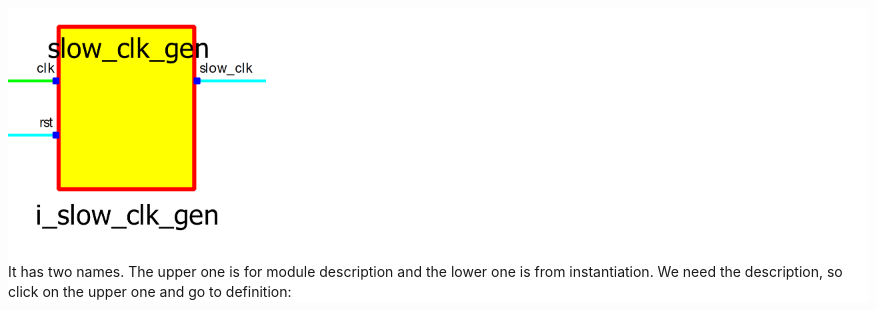 <img src="../images_shreg/image33.png" style="width: 30%; height: auto;" />

It has two names. The upper one is for module description and the lower one is from instantiation. We need the 
description, so click on the upper one and go to definition:
